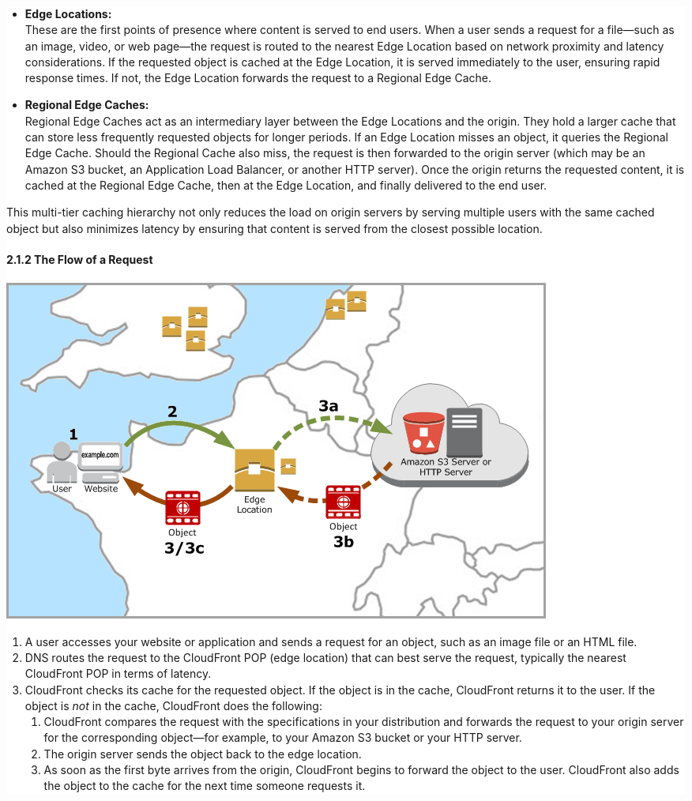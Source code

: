 - **Edge Locations:**  
	These are the first points of presence where content is served to end users. When a user sends a request for a file—such as an image, video, or web page—the request is routed to the nearest Edge Location based on network proximity and latency considerations. If the requested object is cached at the Edge Location, it is served immediately to the user, ensuring rapid response times. If not, the Edge Location forwards the request to a Regional Edge Cache.
    
- **Regional Edge Caches:**  
    Regional Edge Caches act as an intermediary layer between the Edge Locations and the origin. They hold a larger cache that can store less frequently requested objects for longer periods. If an Edge Location misses an object, it queries the Regional Edge Cache. Should the Regional Cache also miss, the request is then forwarded to the origin server (which may be an Amazon S3 bucket, an Application Load Balancer, or another HTTP server). Once the origin returns the requested content, it is cached at the Regional Edge Cache, then at the Edge Location, and finally delivered to the end user.

This multi-tier caching hierarchy not only reduces the load on origin servers by serving multiple users with the same cached object but also minimizes latency by ensuring that content is served from the closest possible location.

#### 2.1.2 The Flow of a Request


![cloudfront-Flow of a Request](../_assets/cloudfront-flow_of_a_request.png)


1. A user accesses your website or application and sends a request for an object, such as an image file or an HTML file.
2. DNS routes the request to the CloudFront POP (edge location) that can best serve the request, typically the nearest CloudFront POP in terms of latency.
3. CloudFront checks its cache for the requested object. If the object is in the cache, CloudFront returns it to the user. If the object is _not_ in the cache, CloudFront does the following:
    1. CloudFront compares the request with the specifications in your distribution and forwards the request to your origin server for the corresponding object—for example, to your Amazon S3 bucket or your HTTP server.
    2. The origin server sends the object back to the edge location.
    3. As soon as the first byte arrives from the origin, CloudFront begins to forward the object to the user. CloudFront also adds the object to the cache for the next time someone requests it.
